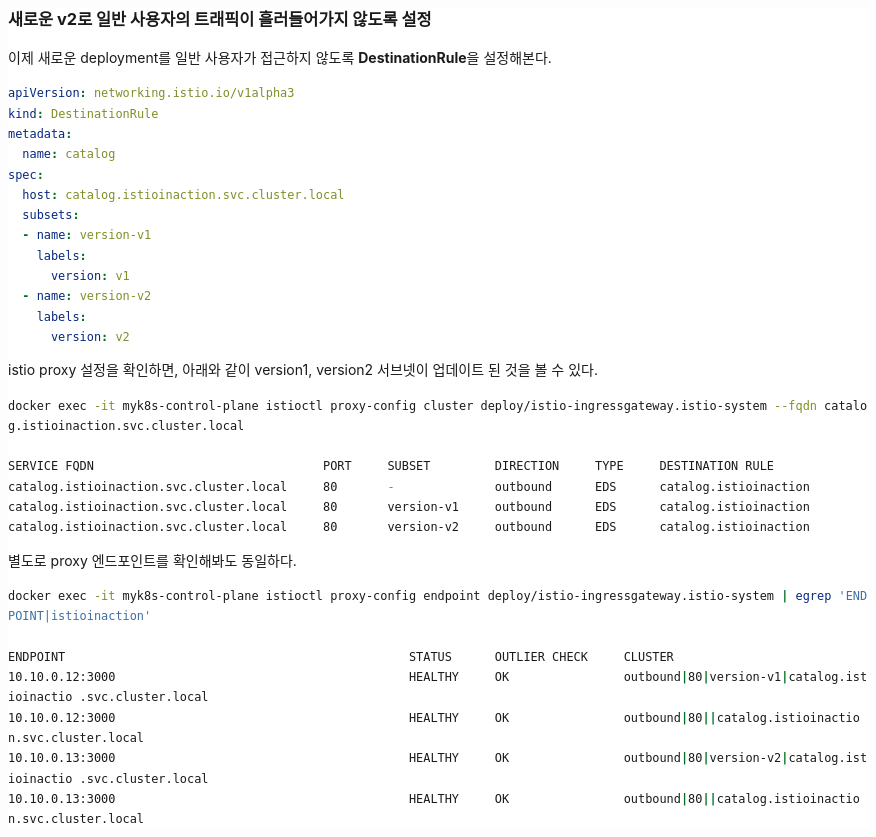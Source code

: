 
### 새로운 v2로 일반 사용자의 트래픽이 흘러들어가지 않도록 설정


이제 새로운 deployment를 일반 사용자가 접근하지 않도록 **DestinationRule**을 설정해본다.


```yaml
apiVersion: networking.istio.io/v1alpha3
kind: DestinationRule
metadata:
  name: catalog
spec:
  host: catalog.istioinaction.svc.cluster.local
  subsets:
  - name: version-v1
    labels:
      version: v1
  - name: version-v2
    labels:
      version: v2
```


istio proxy 설정을 확인하면, 아래와 같이 version1, version2 서브넷이 업데이트 된 것을 볼 수 있다.


```bash
docker exec -it myk8s-control-plane istioctl proxy-config cluster deploy/istio-ingressgateway.istio-system --fqdn catalog.istioinaction.svc.cluster.local

SERVICE FQDN                                PORT     SUBSET         DIRECTION     TYPE     DESTINATION RULE
catalog.istioinaction.svc.cluster.local     80       -              outbound      EDS      catalog.istioinaction
catalog.istioinaction.svc.cluster.local     80       version-v1     outbound      EDS      catalog.istioinaction
catalog.istioinaction.svc.cluster.local     80       version-v2     outbound      EDS      catalog.istioinaction
```


별도로 proxy 엔드포인트를 확인해봐도 동일하다.


```bash
docker exec -it myk8s-control-plane istioctl proxy-config endpoint deploy/istio-ingressgateway.istio-system | egrep 'ENDPOINT|istioinaction'

ENDPOINT                                                STATUS      OUTLIER CHECK     CLUSTER
10.10.0.12:3000                                         HEALTHY     OK                outbound|80|version-v1|catalog.istioinactio .svc.cluster.local
10.10.0.12:3000                                         HEALTHY     OK                outbound|80||catalog.istioinaction.svc.cluster.local
10.10.0.13:3000                                         HEALTHY     OK                outbound|80|version-v2|catalog.istioinactio .svc.cluster.local
10.10.0.13:3000                                         HEALTHY     OK                outbound|80||catalog.istioinaction.svc.cluster.local
```
